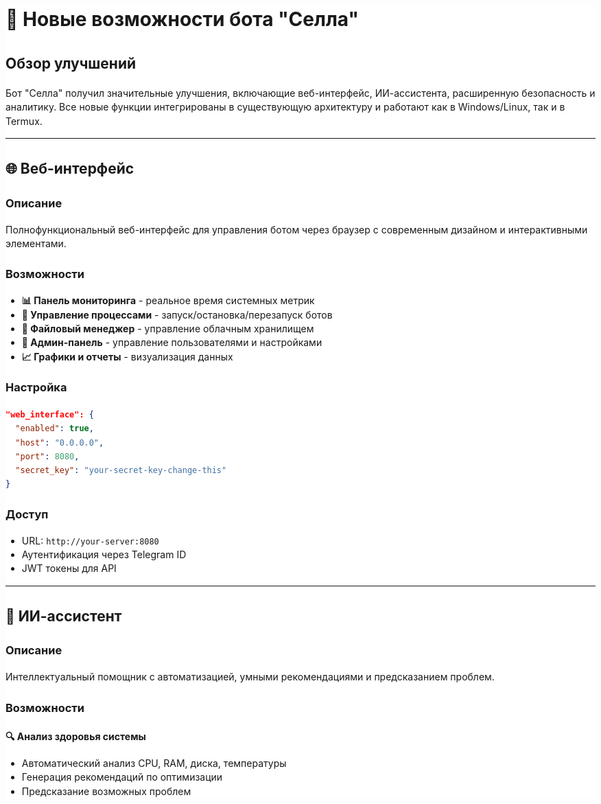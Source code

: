 # 🚀 Новые возможности бота "Селла"

## Обзор улучшений

Бот "Селла" получил значительные улучшения, включающие веб-интерфейс, ИИ-ассистента, расширенную безопасность и аналитику. Все новые функции интегрированы в существующую архитектуру и работают как в Windows/Linux, так и в Termux.

---

## 🌐 Веб-интерфейс

### Описание
Полнофункциональный веб-интерфейс для управления ботом через браузер с современным дизайном и интерактивными элементами.

### Возможности
- **📊 Панель мониторинга** - реальное время системных метрик
- **🤖 Управление процессами** - запуск/остановка/перезапуск ботов
- **📁 Файловый менеджер** - управление облачным хранилищем
- **👥 Админ-панель** - управление пользователями и настройками
- **📈 Графики и отчеты** - визуализация данных

### Настройка
```json
"web_interface": {
  "enabled": true,
  "host": "0.0.0.0",
  "port": 8080,
  "secret_key": "your-secret-key-change-this"
}
```

### Доступ
- URL: `http://your-server:8080`
- Аутентификация через Telegram ID
- JWT токены для API

---

## 🤖 ИИ-ассистент

### Описание
Интеллектуальный помощник с автоматизацией, умными рекомендациями и предсказанием проблем.

### Возможности

#### 🔍 Анализ здоровья системы
- Автоматический анализ CPU, RAM, диска, температуры
- Генерация рекомендаций по оптимизации
- Предсказание возможных проблем

